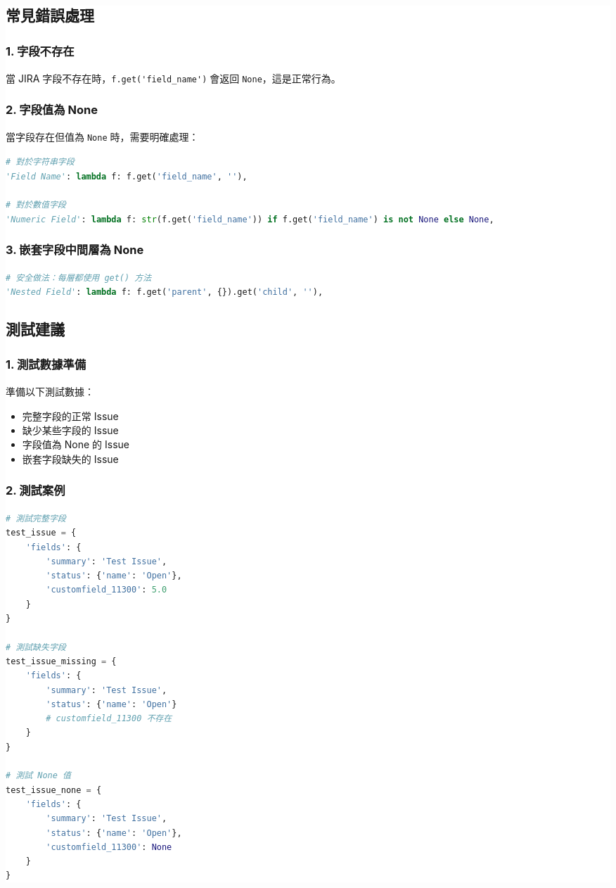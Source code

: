 ## 常見錯誤處理

### 1. 字段不存在

當 JIRA 字段不存在時，`f.get('field_name')` 會返回 `None`，這是正常行為。

### 2. 字段值為 None

當字段存在但值為 `None` 時，需要明確處理：

```python
# 對於字符串字段
'Field Name': lambda f: f.get('field_name', ''),

# 對於數值字段
'Numeric Field': lambda f: str(f.get('field_name')) if f.get('field_name') is not None else None,
```

### 3. 嵌套字段中間層為 None

```python
# 安全做法：每層都使用 get() 方法
'Nested Field': lambda f: f.get('parent', {}).get('child', ''),
```

## 測試建議

### 1. 測試數據準備

準備以下測試數據：
- 完整字段的正常 Issue
- 缺少某些字段的 Issue
- 字段值為 None 的 Issue
- 嵌套字段缺失的 Issue

### 2. 測試案例

```python
# 測試完整字段
test_issue = {
    'fields': {
        'summary': 'Test Issue',
        'status': {'name': 'Open'},
        'customfield_11300': 5.0
    }
}

# 測試缺失字段
test_issue_missing = {
    'fields': {
        'summary': 'Test Issue',
        'status': {'name': 'Open'}
        # customfield_11300 不存在
    }
}

# 測試 None 值
test_issue_none = {
    'fields': {
        'summary': 'Test Issue',
        'status': {'name': 'Open'},
        'customfield_11300': None
    }
}
```